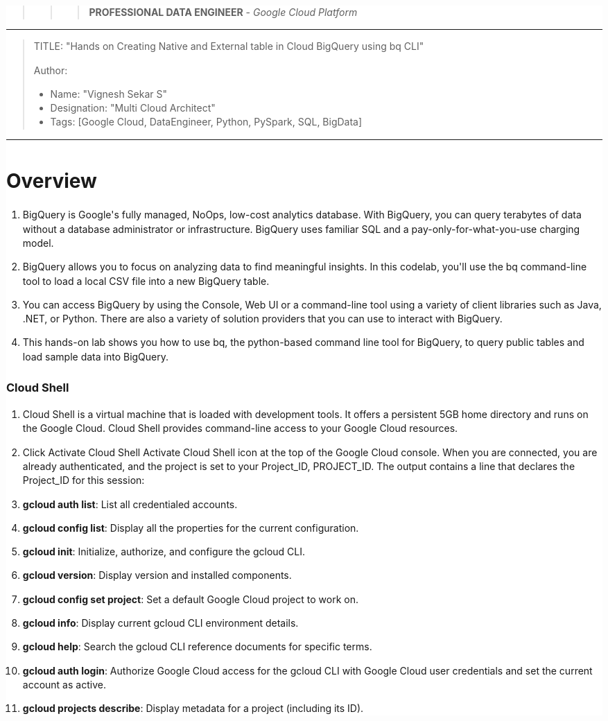 >>> **PROFESSIONAL DATA ENGINEER** - *Google Cloud Platform*
------------------------

> TITLE: "Hands on Creating Native and External table in Cloud BigQuery using bq CLI"
> 
> Author:
  >- Name: "Vignesh Sekar S"
  >- Designation: "Multi Cloud Architect"
  >- Tags: [Google Cloud, DataEngineer, Python, PySpark, SQL, BigData]

--------------------------------------------------------------------------------------------------------------------

# Overview

1. BigQuery is Google's fully managed, NoOps, low-cost analytics database. With BigQuery, you can query terabytes of data without a database administrator or infrastructure. BigQuery uses familiar SQL and a pay-only-for-what-you-use charging model. 
   
2. BigQuery allows you to focus on analyzing data to find meaningful insights. In this codelab, you'll use the bq command-line tool to load a local CSV file into a new BigQuery table.

3. You can access BigQuery by using the Console, Web UI or a command-line tool using a variety of client libraries such as Java, .NET, or Python. There are also a variety of solution providers that you can use to interact with BigQuery.

4. This hands-on lab shows you how to use bq, the python-based command line tool for BigQuery, to query public tables and load sample data into BigQuery.


###  Cloud Shell

1. Cloud Shell is a virtual machine that is loaded with development tools. It offers a persistent 5GB home directory and runs on the Google Cloud. Cloud Shell provides command-line access to your Google Cloud resources.

2. Click Activate Cloud Shell Activate Cloud Shell icon at the top of the Google Cloud console.
When you are connected, you are already authenticated, and the project is set to your Project_ID, PROJECT_ID. The output contains a line that declares the Project_ID for this session:

1. **gcloud auth list**: List all credentialed accounts.

2. **gcloud config list**: Display all the properties for the current configuration.

3. **gcloud init**: Initialize, authorize, and configure the gcloud CLI.

4. **gcloud version**: Display version and installed components.

5. **gcloud config set project**: Set a default Google Cloud project to work on.

6. **gcloud info**: Display current gcloud CLI environment details.

7. **gcloud help**: Search the gcloud CLI reference documents for specific terms.

8.  **gcloud auth login**: Authorize Google Cloud access for the gcloud CLI with Google Cloud user credentials and set the current account as active.

9. **gcloud projects describe**: Display metadata for a project (including its ID).
